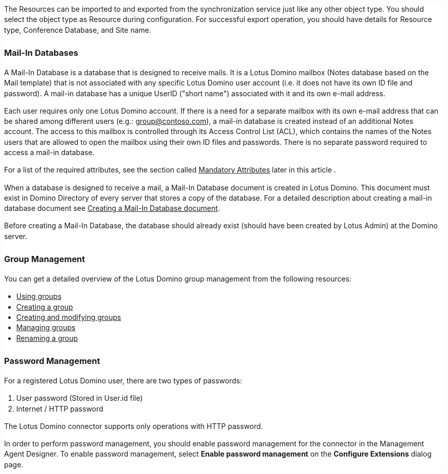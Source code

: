 The Resources can be imported to and exported from the synchronization service just like any other object type. You should select the object type as Resource during configuration. For successful export operation, you should have details for Resource type, Conference Database, and Site name.

### Mail-In Databases

A Mail-In Database is a database that is designed to receive mails. It is a Lotus Domino mailbox (Notes database based on the Mail template) that is not associated with any specific Lotus Domino user account (i.e. it does not have its own ID file and password). A mail-in database has a unique UserID ("short name") associated with it and its own e-mail address.

Each user requires only one Lotus Domino account. If there is a need for a separate mailbox with its own e-mail address that can be shared among different users (e.g.: group@contoso.com), a mail-in database is created instead of an additional Notes account. The access to this mailbox is controlled through its Access Control List (ACL), which contains the names of the Notes users that are allowed to open the mailbox using their own ID files and passwords. There is no separate password required to access a mail-in database.

For a list of the required attributes, see the section called [Mandatory Attributes](#mandatory-attributes) later in this article   .

When a database is designed to receive a mail, a Mail-In Database document is created in Lotus Domino. This document must exist in Domino Directory of every server that stores a copy of the database. For a detailed description about creating a mail-in database document see [Creating a Mail-In Database document](http://publib.boulder.ibm.com/infocenter/domhelp/v8r0/index.jsp?topic=/com.ibm.help.domino.admin85.doc/H_CREATING_A_MAILIN_DATABASE_DOCUMENT_FOR_A_NEW_DATABASE_OVERVIEW.html).

Before creating a Mail-In Database, the database should already exist (should have been created by Lotus Admin) at the Domino server.

### Group Management

You can get a detailed overview of the Lotus Domino group management from the following resources:

- [Using groups](http://publib.boulder.ibm.com/infocenter/domhelp/v8r0/index.jsp?topic=/com.ibm.help.domino.admin85.doc/H_USING_GROUPS_OVER.html)
- [Creating a group](http://publib.boulder.ibm.com/infocenter/domhelp/v8r0/index.jsp?topic=/com.ibm.help.domino.admin85.doc/H_CREATING_AND_MODIFYING_GROUPS_STEPS_MIDTOPIC_55038956829238418.html)
- [Creating and modifying groups](http://publib.boulder.ibm.com/infocenter/domhelp/v8r0/index.jsp?topic=/com.ibm.help.domino.admin85.doc/H_CREATING_AND_MODIFYING_GROUPS_STEPS.html)
- [Managing groups](http://publib.boulder.ibm.com/infocenter/domhelp/v8r0/index.jsp?topic=/com.ibm.help.domino.admin85.doc/H_MANAGING_GROUPS_1804.html)
- [Renaming a group](http://publib.boulder.ibm.com/infocenter/domhelp/v8r0/index.jsp?topic=/com.ibm.help.domino.admin85.doc/H_RENAMING_A_GROUP_STEPS.html)

### Password Management

For a registered Lotus Domino user, there are two types of passwords:

1. User password (Stored in User.id file)
2. Internet / HTTP password

The Lotus Domino connector supports only operations with HTTP password.

In order to perform password management, you should enable password management for the connector in the Management Agent Designer. To enable password management, select **Enable password management** on the **Configure Extensions** dialog page.
